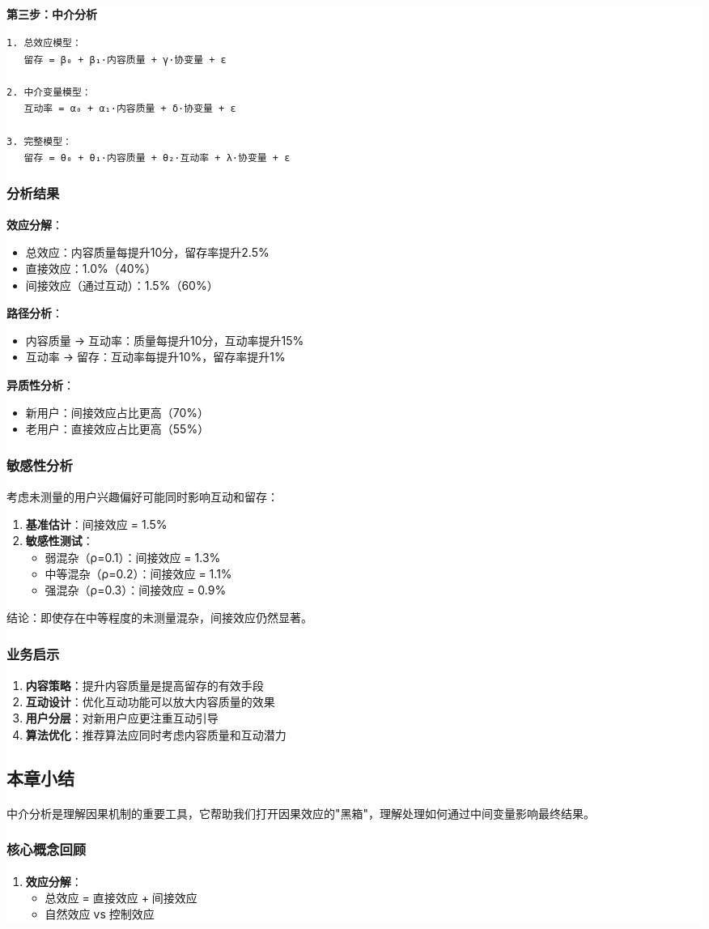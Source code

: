 **第三步：中介分析**
```
1. 总效应模型：
   留存 = β₀ + β₁·内容质量 + γ·协变量 + ε
   
2. 中介变量模型：
   互动率 = α₀ + α₁·内容质量 + δ·协变量 + ε
   
3. 完整模型：
   留存 = θ₀ + θ₁·内容质量 + θ₂·互动率 + λ·协变量 + ε
```

### 分析结果

**效应分解**：
- 总效应：内容质量每提升10分，留存率提升2.5%
- 直接效应：1.0%（40%）
- 间接效应（通过互动）：1.5%（60%）

**路径分析**：
- 内容质量 → 互动率：质量每提升10分，互动率提升15%
- 互动率 → 留存：互动率每提升10%，留存率提升1%

**异质性分析**：
- 新用户：间接效应占比更高（70%）
- 老用户：直接效应占比更高（55%）

### 敏感性分析

考虑未测量的用户兴趣偏好可能同时影响互动和留存：

1. **基准估计**：间接效应 = 1.5%
2. **敏感性测试**：
   - 弱混杂（ρ=0.1）：间接效应 = 1.3%
   - 中等混杂（ρ=0.2）：间接效应 = 1.1%
   - 强混杂（ρ=0.3）：间接效应 = 0.9%

结论：即使存在中等程度的未测量混杂，间接效应仍然显著。

### 业务启示

1. **内容策略**：提升内容质量是提高留存的有效手段
2. **互动设计**：优化互动功能可以放大内容质量的效果
3. **用户分层**：对新用户应更注重互动引导
4. **算法优化**：推荐算法应同时考虑内容质量和互动潜力

## 本章小结

中介分析是理解因果机制的重要工具，它帮助我们打开因果效应的"黑箱"，理解处理如何通过中间变量影响最终结果。

### 核心概念回顾

1. **效应分解**：
   - 总效应 = 直接效应 + 间接效应
   - 自然效应 vs 控制效应
